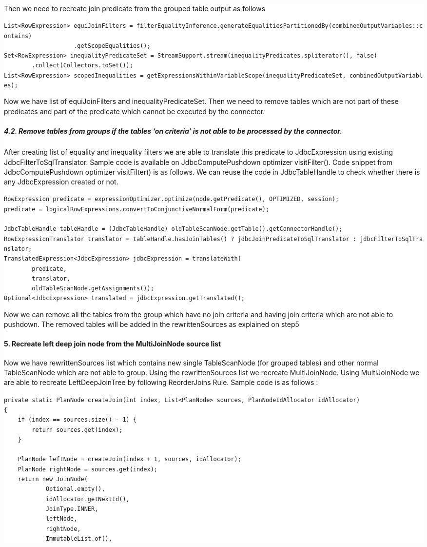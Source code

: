 Then we need to recreate join predicate from the grouped table output as follows
```
List<RowExpression> equiJoinFilters = filterEqualityInference.generateEqualitiesPartitionedBy(combinedOutputVariables::contains)
                    .getScopeEqualities();
Set<RowExpression> inequalityPredicateSet = StreamSupport.stream(inequalityPredicates.spliterator(), false)
        .collect(Collectors.toSet());
List<RowExpression> scopedInequalities = getExpressionsWithinVariableScope(inequalityPredicateSet, combinedOutputVariables);
```

Now we have list of equiJoinFilters and inequalityPredicateSet. Then we need to remove tables which are not part of these predicates and part of the predicate which cannot be executed by the connector.

##### 4.2. Remove tables from groups if the tables ‘on criteria’ is not able to be processed by the connector.

After creating list of equality and inequality filters we are able to translate this predicate to JdbcExpression using existing JdbcFilterToSqlTranslator. Sample code is available on JdbcComputePushdown optimizer visitFilter(). Code snippet  from JdbcComputePushdown optimizer visitFilter() is as follows. We can reuse the code in JdbcTableHandle to check whether there is any JdbcExpression created or not. 

```
RowExpression predicate = expressionOptimizer.optimize(node.getPredicate(), OPTIMIZED, session);
predicate = logicalRowExpressions.convertToConjunctiveNormalForm(predicate);

JdbcTableHandle tableHandle = (JdbcTableHandle) oldTableScanNode.getTable().getConnectorHandle();
RowExpressionTranslator translator = tableHandle.hasJoinTables() ? jdbcJoinPredicateToSqlTranslator : jdbcFilterToSqlTranslator;
TranslatedExpression<JdbcExpression> jdbcExpression = translateWith(
        predicate,
        translator,
        oldTableScanNode.getAssignments());
Optional<JdbcExpression> translated = jdbcExpression.getTranslated();
```

Now we can remove all the tables from the group which have no join criteria and having join criteria which are not able to pushdown. The removed tables will be added in the rewrittenSources as explained on step5

#### 5. Recreate left deep join node from the MultiJoinNode source list
Now we have rewrittenSources list which contains new single TableScanNode (for grouped tables) and other normal TableScanNode which are not able to group. Using the rewrittenSources list we recreate MultiJoinNode. Using MultiJoinNode we are able to recreate LeftDeepJoinTree by following ReorderJoins Rule. Sample code is as follows :

```
private static PlanNode createJoin(int index, List<PlanNode> sources, PlanNodeIdAllocator idAllocator)
{
    if (index == sources.size() - 1) {
        return sources.get(index);
    }

    PlanNode leftNode = createJoin(index + 1, sources, idAllocator);
    PlanNode rightNode = sources.get(index);
    return new JoinNode(
            Optional.empty(),
            idAllocator.getNextId(),
            JoinType.INNER,
            leftNode,
            rightNode,
            ImmutableList.of(),
```